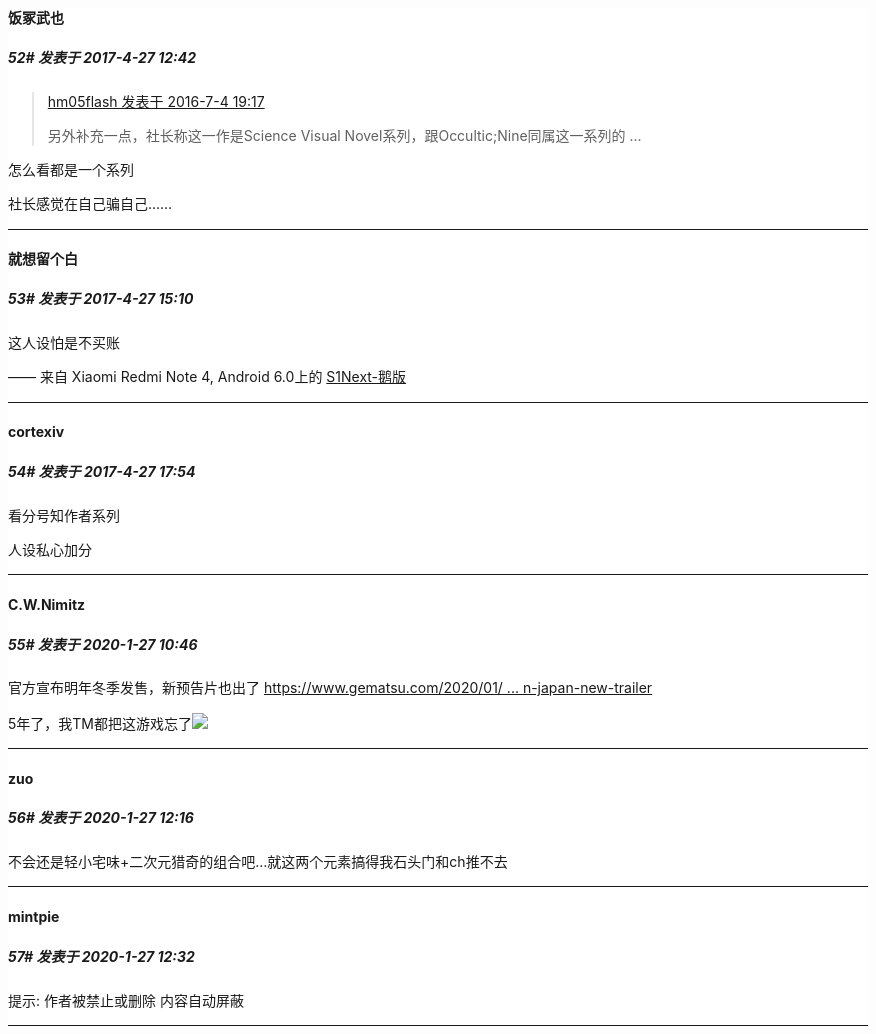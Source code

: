 ####  饭冢武也  
##### 52#       发表于 2017-4-27 12:42

<blockquote><a href="httphttps://bbs.saraba1st.com/2b/forum.php?mod=redirect&amp;goto=findpost&amp;pid=32856226&amp;ptid=1107879" target="_blank">hm05flash 发表于 2016-7-4 19:17</a>

另外补充一点，社长称这一作是Science Visual Novel系列，跟Occultic;Nine同属这一系列的 ...</blockquote>
怎么看都是一个系列

社长感觉在自己骗自己……

*****

####  就想留个白  
##### 53#       发表于 2017-4-27 15:10

这人设怕是不买账

—— 来自 Xiaomi Redmi Note 4, Android 6.0上的 [S1Next-鹅版](http://www.coolapk.com/apk/me.ykrank.s1next)

*****

####  cortexiv  
##### 54#       发表于 2017-4-27 17:54

看分号知作者系列

人设私心加分

*****

####  C.W.Nimitz  
##### 55#       发表于 2020-1-27 10:46

官方宣布明年冬季发售，新预告片也出了
[https://www.gematsu.com/2020/01/ ... n-japan-new-trailer](https://www.gematsu.com/2020/01/anonymouscode-launches-next-winter-in-japan-new-trailer)

5年了，我TM都把这游戏忘了<img src="https://static.saraba1st.com/image/smiley/face2017/124.png" referrerpolicy="no-referrer">

*****

####  zuo  
##### 56#       发表于 2020-1-27 12:16

不会还是轻小宅味+二次元猎奇的组合吧…就这两个元素搞得我石头门和ch推不去

*****

####  mintpie  
##### 57#       发表于 2020-1-27 12:32

提示: 作者被禁止或删除 内容自动屏蔽

*****
